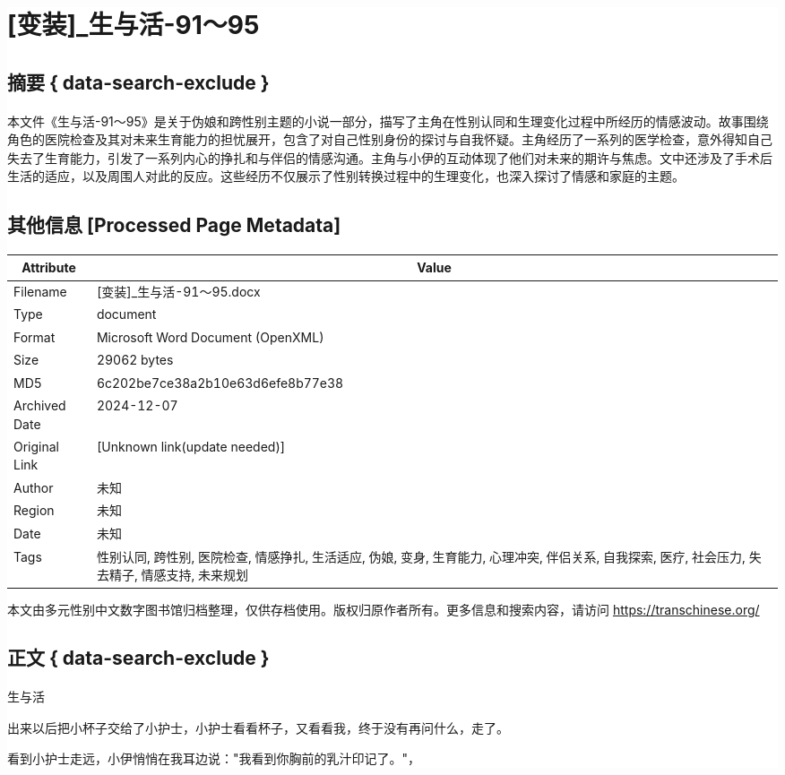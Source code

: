 # [变装]_生与活-91～95



## 摘要  { data-search-exclude }


本文件《生与活-91～95》是关于伪娘和跨性别主题的小说一部分，描写了主角在性别认同和生理变化过程中所经历的情感波动。故事围绕角色的医院检查及其对未来生育能力的担忧展开，包含了对自己性别身份的探讨与自我怀疑。主角经历了一系列的医学检查，意外得知自己失去了生育能力，引发了一系列内心的挣扎和与伴侣的情感沟通。主角与小伊的互动体现了他们对未来的期许与焦虑。文中还涉及了手术后生活的适应，以及周围人对此的反应。这些经历不仅展示了性别转换过程中的生理变化，也深入探讨了情感和家庭的主题。



## 其他信息 [Processed Page Metadata]

| Attribute       | Value                                  |
|-----------------|----------------------------------------|
| Filename        | [变装]_生与活-91～95.docx                             |
| Type            | document                                 |
| Format          | Microsoft Word Document (OpenXML)                               |
| Size            | 29062 bytes                           |
| MD5             | 6c202be7ce38a2b10e63d6efe8b77e38                                  |
| Archived Date   | 2024-12-07                             |
| Original Link   | [Unknown link(update needed)]                         |
| Author          | 未知                               |
| Region          | 未知                               |
| Date            | 未知                                 |
| Tags            | 性别认同, 跨性别, 医院检查, 情感挣扎, 生活适应, 伪娘, 变身, 生育能力, 心理冲突, 伴侣关系, 自我探索, 医疗, 社会压力, 失去精子, 情感支持, 未来规划                                 |

本文由多元性别中文数字图书馆归档整理，仅供存档使用。版权归原作者所有。更多信息和搜索内容，请访问 <https://transchinese.org/>


## 正文 { data-search-exclude }


生与活





出来以后把小杯子交给了小护士，小护士看看杯子，又看看我，终于没有再问什么，走了。



看到小护士走远，小伊悄悄在我耳边说："我看到你胸前的乳汁印记了。"，



